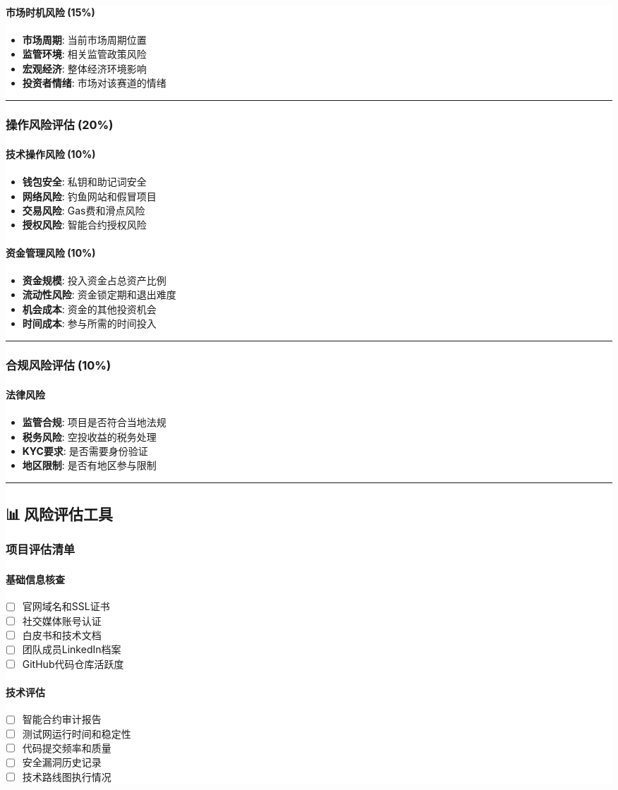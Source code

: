 #### 市场时机风险 (15%)
- **市场周期**: 当前市场周期位置
- **监管环境**: 相关监管政策风险
- **宏观经济**: 整体经济环境影响
- **投资者情绪**: 市场对该赛道的情绪

---

### 操作风险评估 (20%)

#### 技术操作风险 (10%)
- **钱包安全**: 私钥和助记词安全
- **网络风险**: 钓鱼网站和假冒项目
- **交易风险**: Gas费和滑点风险
- **授权风险**: 智能合约授权风险

#### 资金管理风险 (10%)
- **资金规模**: 投入资金占总资产比例
- **流动性风险**: 资金锁定期和退出难度
- **机会成本**: 资金的其他投资机会
- **时间成本**: 参与所需的时间投入

---

### 合规风险评估 (10%)

#### 法律风险
- **监管合规**: 项目是否符合当地法规
- **税务风险**: 空投收益的税务处理
- **KYC要求**: 是否需要身份验证
- **地区限制**: 是否有地区参与限制

---

## 📊 风险评估工具

### 项目评估清单

#### 基础信息核查
- [ ] 官网域名和SSL证书
- [ ] 社交媒体账号认证
- [ ] 白皮书和技术文档
- [ ] 团队成员LinkedIn档案
- [ ] GitHub代码仓库活跃度

#### 技术评估
- [ ] 智能合约审计报告
- [ ] 测试网运行时间和稳定性
- [ ] 代码提交频率和质量
- [ ] 安全漏洞历史记录
- [ ] 技术路线图执行情况
